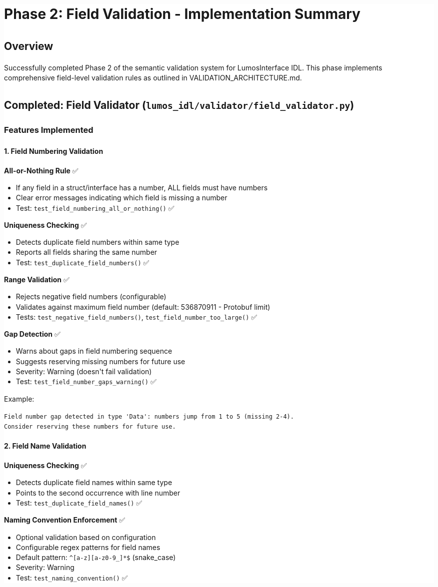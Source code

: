 # Phase 2: Field Validation - Implementation Summary

## Overview

Successfully completed Phase 2 of the semantic validation system for LumosInterface IDL. This phase implements comprehensive field-level validation rules as outlined in VALIDATION_ARCHITECTURE.md.

## Completed: Field Validator (`lumos_idl/validator/field_validator.py`)

### Features Implemented

#### 1. Field Numbering Validation

**All-or-Nothing Rule** ✅
- If any field in a struct/interface has a number, ALL fields must have numbers
- Clear error messages indicating which field is missing a number
- Test: `test_field_numbering_all_or_nothing()` ✅

**Uniqueness Checking** ✅
- Detects duplicate field numbers within same type
- Reports all fields sharing the same number
- Test: `test_duplicate_field_numbers()` ✅

**Range Validation** ✅
- Rejects negative field numbers (configurable)
- Validates against maximum field number (default: 536870911 - Protobuf limit)
- Tests: `test_negative_field_numbers()`, `test_field_number_too_large()` ✅

**Gap Detection** ✅
- Warns about gaps in field numbering sequence
- Suggests reserving missing numbers for future use
- Severity: Warning (doesn't fail validation)
- Test: `test_field_number_gaps_warning()` ✅

Example:
```
Field number gap detected in type 'Data': numbers jump from 1 to 5 (missing 2-4).
Consider reserving these numbers for future use.
```

#### 2. Field Name Validation

**Uniqueness Checking** ✅
- Detects duplicate field names within same type
- Points to the second occurrence with line number
- Test: `test_duplicate_field_names()` ✅

**Naming Convention Enforcement** ✅
- Optional validation based on configuration
- Configurable regex patterns for field names
- Default pattern: `^[a-z][a-z0-9_]*$` (snake_case)
- Severity: Warning
- Test: `test_naming_convention()` ✅
